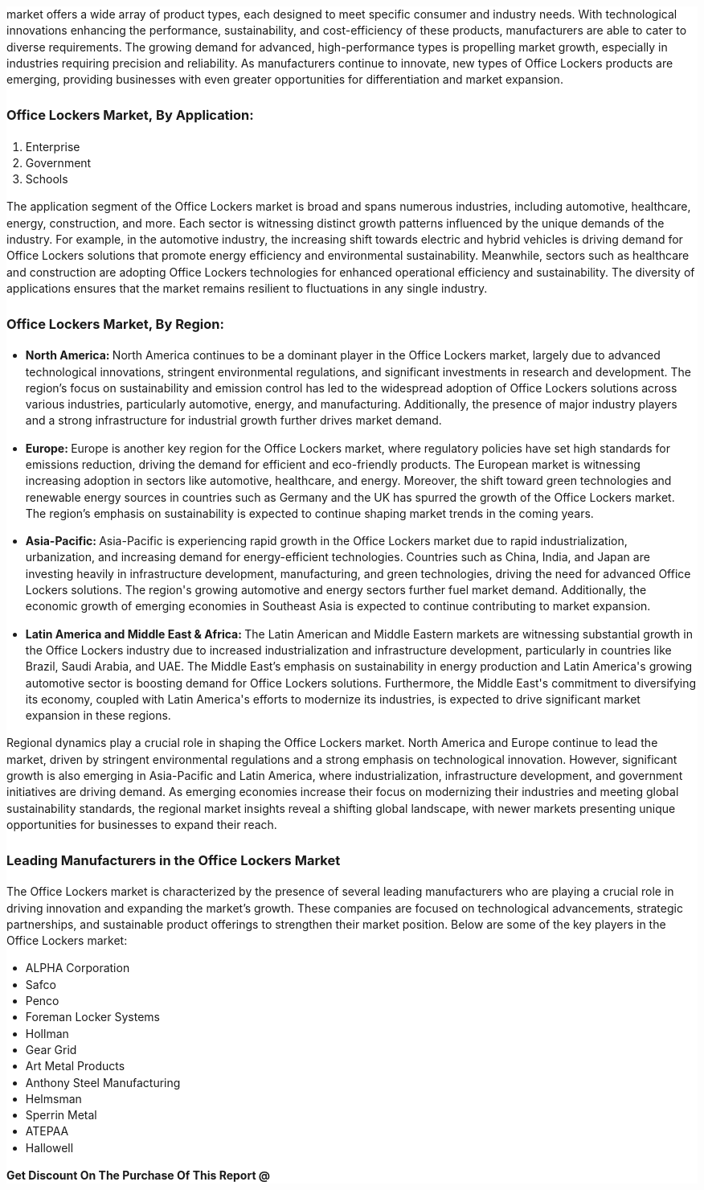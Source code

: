 market offers a wide array of product types, each designed to meet specific consumer and industry needs. With technological innovations enhancing the performance, sustainability, and cost-efficiency of these products, manufacturers are able to cater to diverse requirements. The growing demand for advanced, high-performance types is propelling market growth, especially in industries requiring precision and reliability. As manufacturers continue to innovate, new types of Office Lockers  products are emerging, providing businesses with even greater opportunities for differentiation and market expansion.</p><h3>Office Lockers  Market,&nbsp;By Application:</h3><ol><li>Enterprise<li> Government<li> Schools</li></ol><p>The application segment of the Office Lockers  market is broad and spans numerous industries, including automotive, healthcare, energy, construction, and more. Each sector is witnessing distinct growth patterns influenced by the unique demands of the industry. For example, in the automotive industry, the increasing shift towards electric and hybrid vehicles is driving demand for Office Lockers  solutions that promote energy efficiency and environmental sustainability. Meanwhile, sectors such as healthcare and construction are adopting Office Lockers  technologies for enhanced operational efficiency and sustainability. The diversity of applications ensures that the market remains resilient to fluctuations in any single industry.</p><h3>Office Lockers  Market, By Region:</h3><ul><li><p><strong>North America:&nbsp;</strong>North America continues to be a dominant player in the Office Lockers  market, largely due to advanced technological innovations, stringent environmental regulations, and significant investments in research and development. The region&rsquo;s focus on sustainability and emission control has led to the widespread adoption of Office Lockers  solutions across various industries, particularly automotive, energy, and manufacturing. Additionally, the presence of major industry players and a strong infrastructure for industrial growth further drives market demand.</p></li><li><p><strong><strong>Europe:&nbsp;</strong></strong>Europe is another key region for the Office Lockers  market, where regulatory policies have set high standards for emissions reduction, driving the demand for efficient and eco-friendly products. The European market is witnessing increasing adoption in sectors like automotive, healthcare, and energy. Moreover, the shift toward green technologies and renewable energy sources in countries such as Germany and the UK has spurred the growth of the Office Lockers  market. The region&rsquo;s emphasis on sustainability is expected to continue shaping market trends in the coming years.</p></li><li><p><strong><strong>Asia-Pacific:&nbsp;</strong></strong>Asia-Pacific is experiencing rapid growth in the Office Lockers  market due to rapid industrialization, urbanization, and increasing demand for energy-efficient technologies. Countries such as China, India, and Japan are investing heavily in infrastructure development, manufacturing, and green technologies, driving the need for advanced Office Lockers  solutions. The region's growing automotive and energy sectors further fuel market demand. Additionally, the economic growth of emerging economies in Southeast Asia is expected to continue contributing to market expansion.</p></li><li><p><strong><strong>Latin America and Middle East &amp; Africa:&nbsp;</strong></strong>The Latin American and Middle Eastern markets are witnessing substantial growth in the Office Lockers  industry due to increased industrialization and infrastructure development, particularly in countries like Brazil, Saudi Arabia, and UAE. The Middle East&rsquo;s emphasis on sustainability in energy production and Latin America's growing automotive sector is boosting demand for Office Lockers  solutions. Furthermore, the Middle East's commitment to diversifying its economy, coupled with Latin America's efforts to modernize its industries, is expected to drive significant market expansion in these regions.</p></li></ul><p>Regional dynamics play a crucial role in shaping the Office Lockers  market. North America and Europe continue to lead the market, driven by stringent environmental regulations and a strong emphasis on technological innovation. However, significant growth is also emerging in Asia-Pacific and Latin America, where industrialization, infrastructure development, and government initiatives are driving demand. As emerging economies increase their focus on modernizing their industries and meeting global sustainability standards, the regional market insights reveal a shifting global landscape, with newer markets presenting unique opportunities for businesses to expand their reach.</p><h3><strong>Leading Manufacturers in the Office Lockers  Market</strong></h3><p>The Office Lockers  market is characterized by the presence of several leading manufacturers who are playing a crucial role in driving innovation and expanding the market&rsquo;s growth. These companies are focused on technological advancements, strategic partnerships, and sustainable product offerings to strengthen their market position. Below are some of the key players in the Office Lockers  market:</p></div><div class="article-main__content" data-test-id="publishing-text-block"><ul><li><span class="">ALPHA Corporation<li> Safco<li> Penco<li> Foreman Locker Systems<li> Hollman<li> Gear Grid<li> Art Metal Products<li> Anthony Steel Manufacturing<li> Helmsman<li> Sperrin Metal<li> ATEPAA<li> Hallowell</span></li></ul></div><div class="article-main__content" data-test-id="publishing-text-block"><p><span class="font-[700]"><strong>Get Discount On The Purchase Of This Report @</strong>
